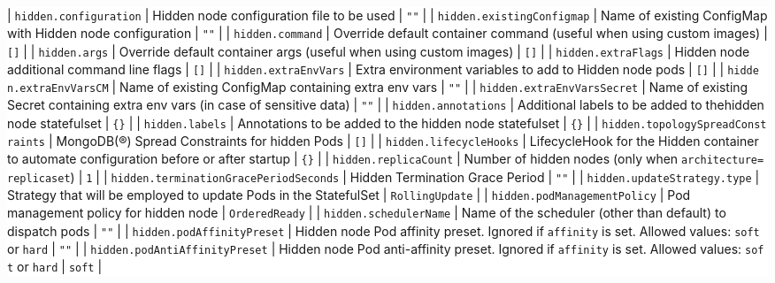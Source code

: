 | `hidden.configuration`                                     | Hidden node configuration file to be used                                                                                                                                                                                       | `""`                |
| `hidden.existingConfigmap`                                 | Name of existing ConfigMap with Hidden node configuration                                                                                                                                                                       | `""`                |
| `hidden.command`                                           | Override default container command (useful when using custom images)                                                                                                                                                            | `[]`                |
| `hidden.args`                                              | Override default container args (useful when using custom images)                                                                                                                                                               | `[]`                |
| `hidden.extraFlags`                                        | Hidden node additional command line flags                                                                                                                                                                                       | `[]`                |
| `hidden.extraEnvVars`                                      | Extra environment variables to add to Hidden node pods                                                                                                                                                                          | `[]`                |
| `hidden.extraEnvVarsCM`                                    | Name of existing ConfigMap containing extra env vars                                                                                                                                                                            | `""`                |
| `hidden.extraEnvVarsSecret`                                | Name of existing Secret containing extra env vars (in case of sensitive data)                                                                                                                                                   | `""`                |
| `hidden.annotations`                                       | Additional labels to be added to thehidden node statefulset                                                                                                                                                                     | `{}`                |
| `hidden.labels`                                            | Annotations to be added to the hidden node statefulset                                                                                                                                                                          | `{}`                |
| `hidden.topologySpreadConstraints`                         | MongoDB(&reg;) Spread Constraints for hidden Pods                                                                                                                                                                               | `[]`                |
| `hidden.lifecycleHooks`                                    | LifecycleHook for the Hidden container to automate configuration before or after startup                                                                                                                                        | `{}`                |
| `hidden.replicaCount`                                      | Number of hidden nodes (only when `architecture=replicaset`)                                                                                                                                                                    | `1`                 |
| `hidden.terminationGracePeriodSeconds`                     | Hidden Termination Grace Period                                                                                                                                                                                                 | `""`                |
| `hidden.updateStrategy.type`                               | Strategy that will be employed to update Pods in the StatefulSet                                                                                                                                                                | `RollingUpdate`     |
| `hidden.podManagementPolicy`                               | Pod management policy for hidden node                                                                                                                                                                                           | `OrderedReady`      |
| `hidden.schedulerName`                                     | Name of the scheduler (other than default) to dispatch pods                                                                                                                                                                     | `""`                |
| `hidden.podAffinityPreset`                                 | Hidden node Pod affinity preset. Ignored if `affinity` is set. Allowed values: `soft` or `hard`                                                                                                                                 | `""`                |
| `hidden.podAntiAffinityPreset`                             | Hidden node Pod anti-affinity preset. Ignored if `affinity` is set. Allowed values: `soft` or `hard`                                                                                                                            | `soft`              |